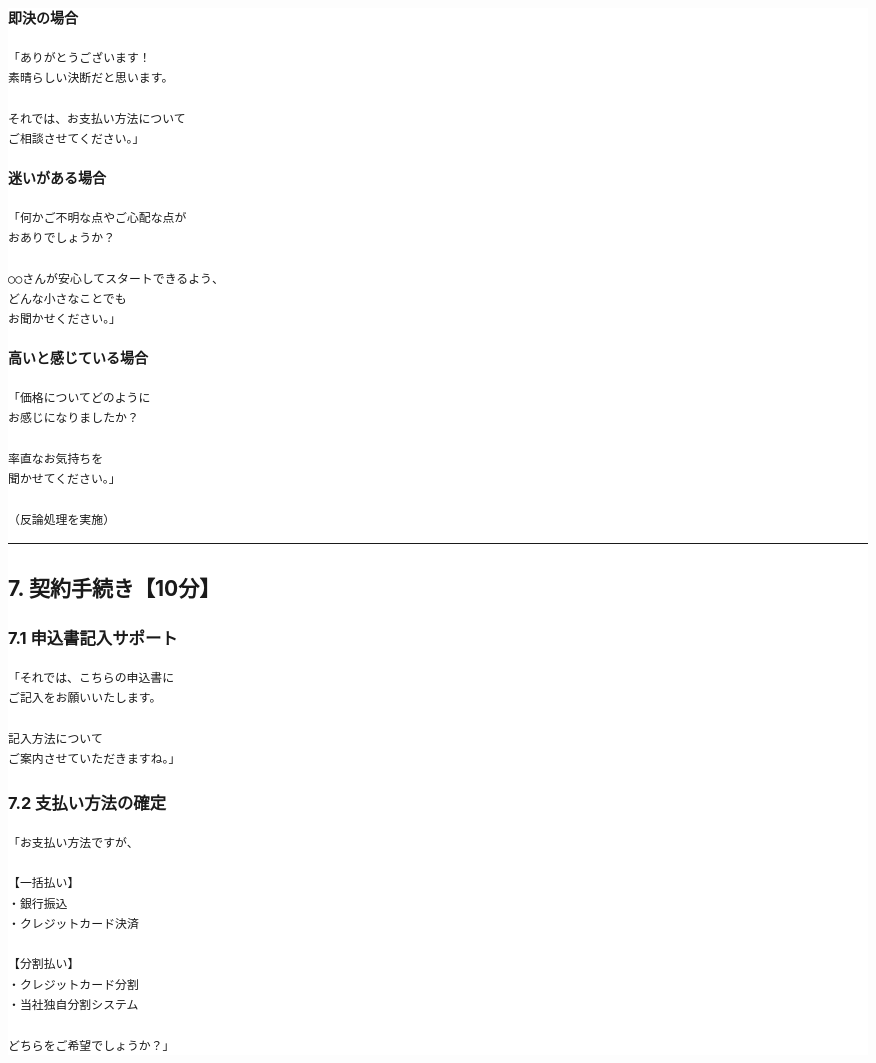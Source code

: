 #### 即決の場合
```
「ありがとうございます！
素晴らしい決断だと思います。

それでは、お支払い方法について
ご相談させてください。」
```

#### 迷いがある場合
```
「何かご不明な点やご心配な点が
おありでしょうか？

○○さんが安心してスタートできるよう、
どんな小さなことでも
お聞かせください。」
```

#### 高いと感じている場合
```
「価格についてどのように
お感じになりましたか？

率直なお気持ちを
聞かせてください。」

（反論処理を実施）
```

---

## 7. 契約手続き【10分】

### 7.1 申込書記入サポート
```
「それでは、こちらの申込書に
ご記入をお願いいたします。

記入方法について
ご案内させていただきますね。」
```

### 7.2 支払い方法の確定
```
「お支払い方法ですが、

【一括払い】
・銀行振込
・クレジットカード決済

【分割払い】
・クレジットカード分割
・当社独自分割システム

どちらをご希望でしょうか？」
```
